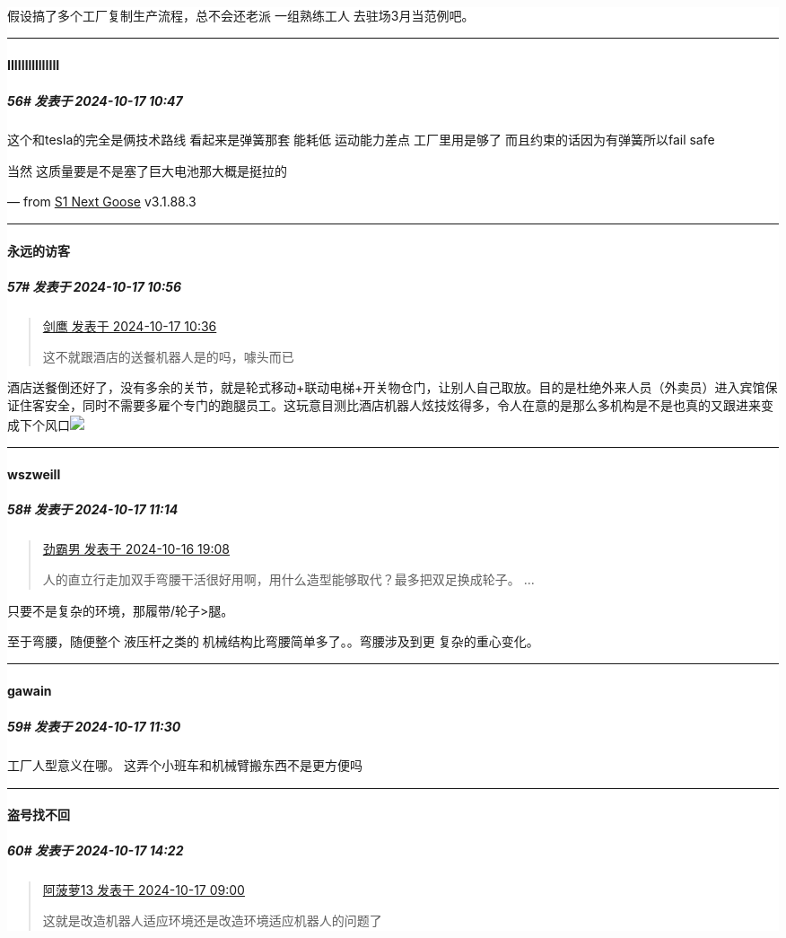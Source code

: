 假设搞了多个工厂复制生产流程，总不会还老派 一组熟练工人 去驻场3月当范例吧。


*****

####  IIIIIlllllIIIII  
##### 56#       发表于 2024-10-17 10:47

这个和tesla的完全是俩技术路线 看起来是弹簧那套 能耗低 运动能力差点 工厂里用是够了 而且约束的话因为有弹簧所以fail safe

当然 这质量要是不是塞了巨大电池那大概是挺拉的

— from [S1 Next Goose](https://www.pgyer.com/GcUxKd4w) v3.1.88.3


*****

####  永远的访客  
##### 57#       发表于 2024-10-17 10:56

<blockquote><a href="httphttps://bbs.saraba1st.com/2b/forum.php?mod=redirect&amp;goto=findpost&amp;pid=66470968&amp;ptid=2203451" target="_blank">剑鹰 发表于 2024-10-17 10:36</a>

这不就跟酒店的送餐机器人是的吗，噱头而已</blockquote>
酒店送餐倒还好了，没有多余的关节，就是轮式移动+联动电梯+开关物仓门，让别人自己取放。目的是杜绝外来人员（外卖员）进入宾馆保证住客安全，同时不需要多雇个专门的跑腿员工。这玩意目测比酒店机器人炫技炫得多，令人在意的是那么多机构是不是也真的又跟进来变成下个风口<img src="https://static.saraba1st.com/image/smiley/face2017/066.png" referrerpolicy="no-referrer">


*****

####  wszweill  
##### 58#       发表于 2024-10-17 11:14

<blockquote><a href="httphttps://bbs.saraba1st.com/2b/forum.php?mod=redirect&amp;goto=findpost&amp;pid=66469608&amp;ptid=2203451" target="_blank">劲霸男 发表于 2024-10-16 19:08</a>

人的直立行走加双手弯腰干活很好用啊，用什么造型能够取代？最多把双足换成轮子。 ...</blockquote>
只要不是复杂的环境，那履带/轮子&gt;腿。

至于弯腰，随便整个 液压杆之类的 机械结构比弯腰简单多了。。弯腰涉及到更 复杂的重心变化。


*****

####  gawain  
##### 59#       发表于 2024-10-17 11:30

工厂人型意义在哪。 这弄个小班车和机械臂搬东西不是更方便吗


*****

####  盗号找不回  
##### 60#       发表于 2024-10-17 14:22

<blockquote><a href="httphttps://bbs.saraba1st.com/2b/forum.php?mod=redirect&amp;goto=findpost&amp;pid=66469918&amp;ptid=2203451" target="_blank">阿菠萝13 发表于 2024-10-17 09:00</a>

这就是改造机器人适应环境还是改造环境适应机器人的问题了
